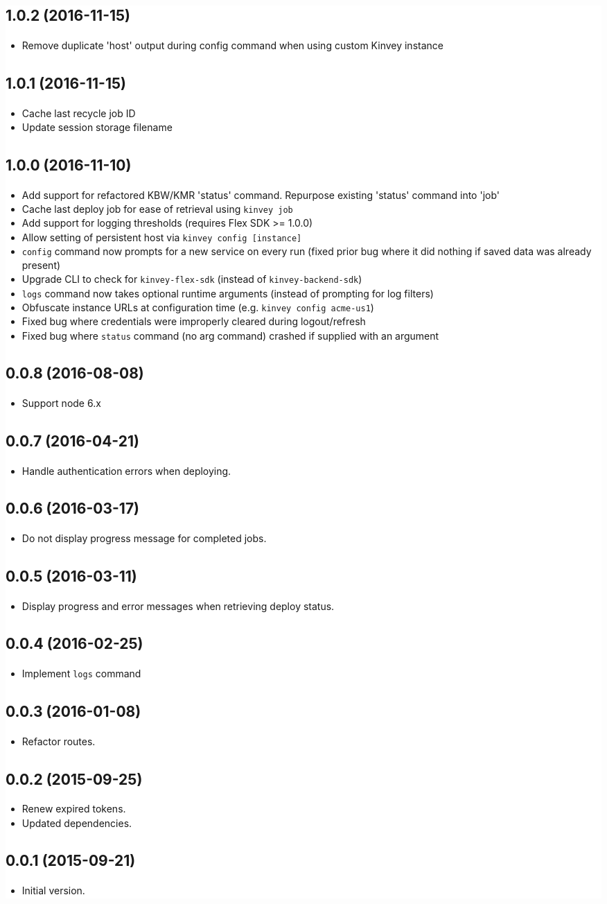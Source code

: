 ## 1.0.2 (2016-11-15)
* Remove duplicate 'host' output during config command when using custom Kinvey instance

## 1.0.1 (2016-11-15)
* Cache last recycle job ID
* Update session storage filename

## 1.0.0 (2016-11-10)
* Add support for refactored KBW/KMR 'status' command. Repurpose existing 'status' command into 'job'
* Cache last deploy job for ease of retrieval using `kinvey job`
* Add support for logging thresholds (requires Flex SDK >= 1.0.0)
* Allow setting of persistent host via `kinvey config [instance]`
* `config` command now prompts for a new service on every run (fixed prior bug where it did nothing if saved data was already present)
* Upgrade CLI to check for `kinvey-flex-sdk` (instead of `kinvey-backend-sdk`)
* `logs` command now takes optional runtime arguments (instead of prompting for log filters)
* Obfuscate instance URLs at configuration time (e.g. `kinvey config acme-us1`)
* Fixed bug where credentials were improperly cleared during logout/refresh
* Fixed bug where `status` command (no arg command) crashed if supplied with an argument

## 0.0.8 (2016-08-08)
* Support node 6.x

## 0.0.7 (2016-04-21)
* Handle authentication errors when deploying.

## 0.0.6 (2016-03-17)
* Do not display progress message for completed jobs.

## 0.0.5 (2016-03-11)
* Display progress and error messages when retrieving deploy status.

## 0.0.4 (2016-02-25)
* Implement `logs` command

## 0.0.3 (2016-01-08)
* Refactor routes.

## 0.0.2 (2015-09-25)
* Renew expired tokens.
* Updated dependencies.

## 0.0.1 (2015-09-21)
* Initial version.
